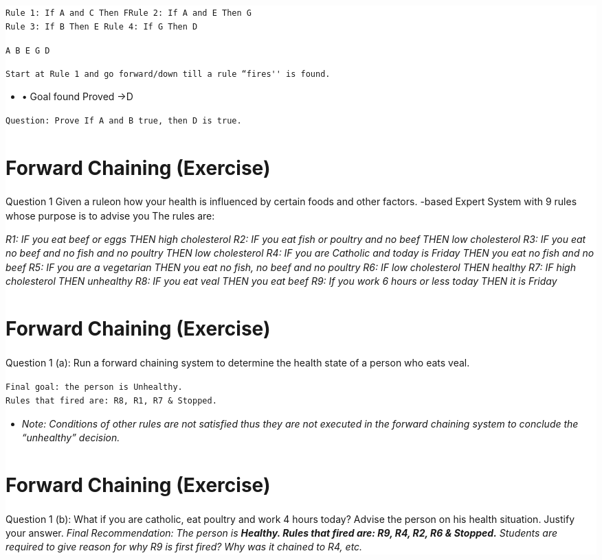 ```
Rule 1: If A and C Then FRule 2: If A and E Then G
Rule 3: If B Then E Rule 4: If G Then D
```
```
A B E G D
```
```
Start at Rule 1 and go forward/down till a rule “fires'' is found.
```
- • Goal found Proved →D

```
Question: Prove If A and B true, then D is true.
```

# Forward Chaining (Exercise)

Question 1
Given a ruleon how your health is influenced by certain foods and other factors. -based Expert System with 9 rules whose purpose is to advise you
The rules are:

_R1: IF you eat beef or eggs THEN high cholesterol
R2: IF you eat fish or poultry and no beef THEN low cholesterol
R3: IF you eat no beef and no fish and no poultry THEN low cholesterol
R4: IF you are Catholic and today is Friday THEN you eat no fish and no beef
R5: IF you are a vegetarian THEN you eat no fish, no beef and no poultry
R6: IF low cholesterol THEN healthy
R7: IF high cholesterol THEN unhealthy
R8: IF you eat veal THEN you eat beef
R9: If you work 6 hours or less today THEN it is Friday_


# Forward Chaining (Exercise)

Question 1 (a):
Run a forward chaining system to determine the
health state of a person who eats veal.

```
Final goal: the person is Unhealthy.
Rules that fired are: R8, R1, R7 & Stopped.
```
- _Note: Conditions of other rules are not satisfied_
    _thus they are not executed in the forward chaining_
    _system to conclude the “unhealthy” decision._


# Forward Chaining (Exercise)

Question 1 (b):
What if you are catholic, eat poultry and work 4 hours today? Advise the
person on his health situation. Justify your answer.
_Final Recommendation: The person is_ **_Healthy.
Rules that fired are: R9, R4, R2, R6 & Stopped._**
_Students are required to give reason for why R9 is first fired?
Why was it chained to R4, etc._
